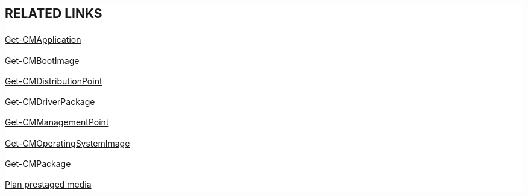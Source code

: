 ## RELATED LINKS

[Get-CMApplication](Get-CMApplication.md)

[Get-CMBootImage](Get-CMBootImage.md)

[Get-CMDistributionPoint](Get-CMDistributionPoint.md)

[Get-CMDriverPackage](Get-CMDriverPackage.md)

[Get-CMManagementPoint](Get-CMManagementPoint.md)

[Get-CMOperatingSystemImage](Get-CMOperatingSystemImage.md)

[Get-CMPackage](Get-CMPackage.md)

[Plan prestaged media](/mem/configmgr/osd/deploy-use/create-task-sequence-media#BKMK_PlanPrestagedMedia)
